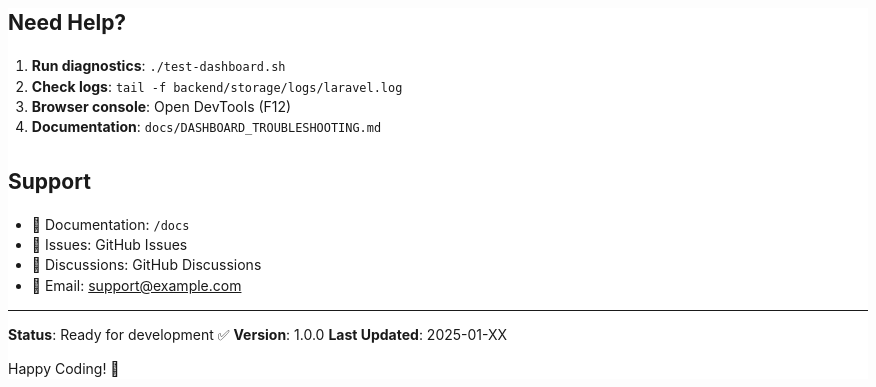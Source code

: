 ## Need Help?

1. **Run diagnostics**: `./test-dashboard.sh`
2. **Check logs**: `tail -f backend/storage/logs/laravel.log`
3. **Browser console**: Open DevTools (F12)
4. **Documentation**: `docs/DASHBOARD_TROUBLESHOOTING.md`

## Support

- 📖 Documentation: `/docs`
- 🐛 Issues: GitHub Issues
- 💬 Discussions: GitHub Discussions
- 📧 Email: support@example.com

---

**Status**: Ready for development ✅
**Version**: 1.0.0
**Last Updated**: 2025-01-XX

Happy Coding! 🚀